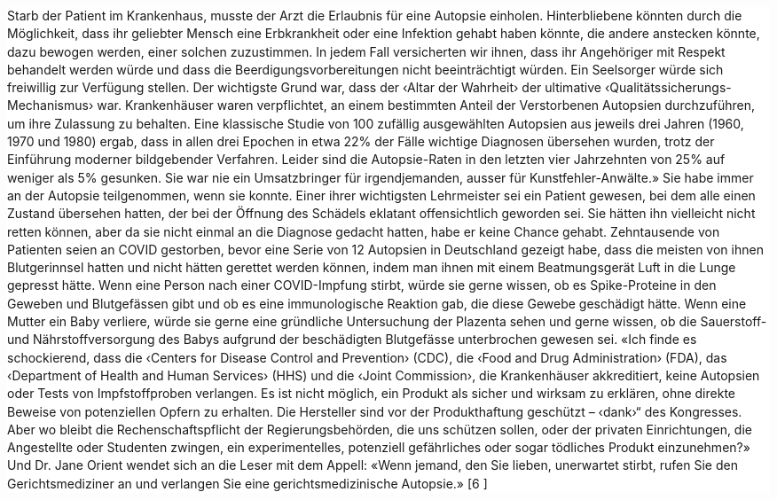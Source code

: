 Starb der Patient im Krankenhaus, musste der Arzt die Erlaubnis für eine Autopsie einholen. Hinterbliebene könnten durch die Möglichkeit, dass ihr geliebter Mensch eine Erbkrankheit oder eine Infektion gehabt haben könnte,
die andere anstecken könnte, dazu bewogen werden, einer solchen zuzustimmen. In jedem Fall versicherten wir
ihnen, dass ihr Angehöriger mit Respekt behandelt werden würde und dass die Beerdigungsvorbereitungen nicht
beeinträchtigt würden. Ein Seelsorger würde sich freiwillig zur Verfügung stellen.
Der wichtigste Grund war, dass der ‹Altar der Wahrheit› der ultimative ‹Qualitätssicherungs-Mechanismus› war.
Krankenhäuser waren verpflichtet, an einem bestimmten Anteil der Verstorbenen Autopsien durchzuführen, um
ihre Zulassung zu behalten. Eine klassische Studie von 100 zufällig ausgewählten Autopsien aus jeweils drei
Jahren (1960, 1970 und 1980) ergab, dass in allen drei Epochen in etwa 22% der Fälle wichtige Diagnosen übersehen wurden, trotz der Einführung moderner bildgebender Verfahren.
Leider sind die Autopsie-Raten in den letzten vier Jahrzehnten von 25% auf weniger als 5% gesunken. Sie war nie
ein Umsatzbringer für irgendjemanden, ausser für Kunstfehler-Anwälte.»
Sie habe immer an der Autopsie teilgenommen, wenn sie konnte. Einer ihrer wichtigsten Lehrmeister sei ein
Patient gewesen, bei dem alle einen Zustand übersehen hatten, der bei der Öffnung des Schädels eklatant offensichtlich geworden sei. Sie hätten ihn vielleicht nicht retten können, aber da sie nicht einmal an die Diagnose
gedacht hatten, habe er keine Chance gehabt.
Zehntausende von Patienten seien an COVID gestorben, bevor eine Serie von 12 Autopsien in Deutschland
gezeigt habe, dass die meisten von ihnen Blutgerinnsel hatten und nicht hätten gerettet werden können, indem
man ihnen mit einem Beatmungsgerät Luft in die Lunge gepresst hätte.
Wenn eine Person nach einer COVID-Impfung stirbt, würde sie gerne wissen, ob es Spike-Proteine in den Geweben und Blutgefässen gibt und ob es eine immunologische Reaktion gab, die diese Gewebe geschädigt hätte.
Wenn eine Mutter ein Baby verliere, würde sie gerne eine gründliche Untersuchung der Plazenta sehen und
gerne wissen, ob die Sauerstoff- und Nährstoffversorgung des Babys aufgrund der beschädigten Blutgefässe
unterbrochen gewesen sei.
«Ich finde es schockierend, dass die ‹Centers for Disease Control and Prevention› (CDC), die ‹Food and Drug
Administration› (FDA), das ‹Department of Health and Human Services› (HHS) und die ‹Joint Commission›, die
Krankenhäuser akkreditiert, keine Autopsien oder Tests von Impfstoffproben verlangen. Es ist nicht möglich, ein
Produkt als sicher und wirksam zu erklären, ohne direkte Beweise von potenziellen Opfern zu erhalten.
Die Hersteller sind vor der Produkthaftung geschützt – ‹dank›“ des Kongresses. Aber wo bleibt die Rechenschaftspflicht der Regierungsbehörden, die uns schützen sollen, oder der privaten Einrichtungen, die Angestellte oder
Studenten zwingen, ein experimentelles, potenziell gefährliches oder sogar tödliches Produkt einzunehmen?»
Und Dr. Jane Orient wendet sich an die Leser mit dem Appell:
«Wenn jemand, den Sie lieben, unerwartet stirbt, rufen Sie den Gerichtsmediziner an und verlangen Sie eine
gerichtsmedizinische Autopsie.» [6 ]
